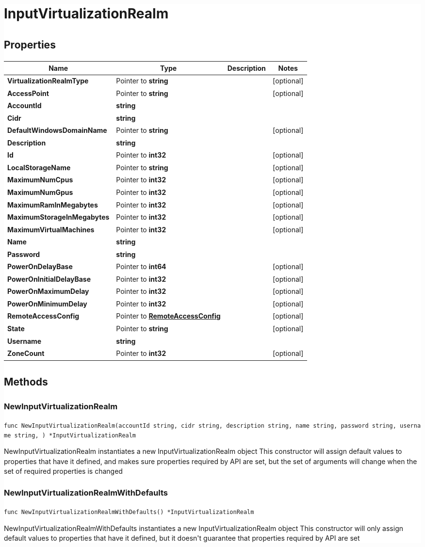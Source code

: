 # InputVirtualizationRealm

## Properties

Name | Type | Description | Notes
------------ | ------------- | ------------- | -------------
**VirtualizationRealmType** | Pointer to **string** |  | [optional] 
**AccessPoint** | Pointer to **string** |  | [optional] 
**AccountId** | **string** |  | 
**Cidr** | **string** |  | 
**DefaultWindowsDomainName** | Pointer to **string** |  | [optional] 
**Description** | **string** |  | 
**Id** | Pointer to **int32** |  | [optional] 
**LocalStorageName** | Pointer to **string** |  | [optional] 
**MaximumNumCpus** | Pointer to **int32** |  | [optional] 
**MaximumNumGpus** | Pointer to **int32** |  | [optional] 
**MaximumRamInMegabytes** | Pointer to **int32** |  | [optional] 
**MaximumStorageInMegabytes** | Pointer to **int32** |  | [optional] 
**MaximumVirtualMachines** | Pointer to **int32** |  | [optional] 
**Name** | **string** |  | 
**Password** | **string** |  | 
**PowerOnDelayBase** | Pointer to **int64** |  | [optional] 
**PowerOnInitialDelayBase** | Pointer to **int32** |  | [optional] 
**PowerOnMaximumDelay** | Pointer to **int32** |  | [optional] 
**PowerOnMinimumDelay** | Pointer to **int32** |  | [optional] 
**RemoteAccessConfig** | Pointer to [**RemoteAccessConfig**](RemoteAccessConfig.md) |  | [optional] 
**State** | Pointer to **string** |  | [optional] 
**Username** | **string** |  | 
**ZoneCount** | Pointer to **int32** |  | [optional] 

## Methods

### NewInputVirtualizationRealm

`func NewInputVirtualizationRealm(accountId string, cidr string, description string, name string, password string, username string, ) *InputVirtualizationRealm`

NewInputVirtualizationRealm instantiates a new InputVirtualizationRealm object
This constructor will assign default values to properties that have it defined,
and makes sure properties required by API are set, but the set of arguments
will change when the set of required properties is changed

### NewInputVirtualizationRealmWithDefaults

`func NewInputVirtualizationRealmWithDefaults() *InputVirtualizationRealm`

NewInputVirtualizationRealmWithDefaults instantiates a new InputVirtualizationRealm object
This constructor will only assign default values to properties that have it defined,
but it doesn't guarantee that properties required by API are set
